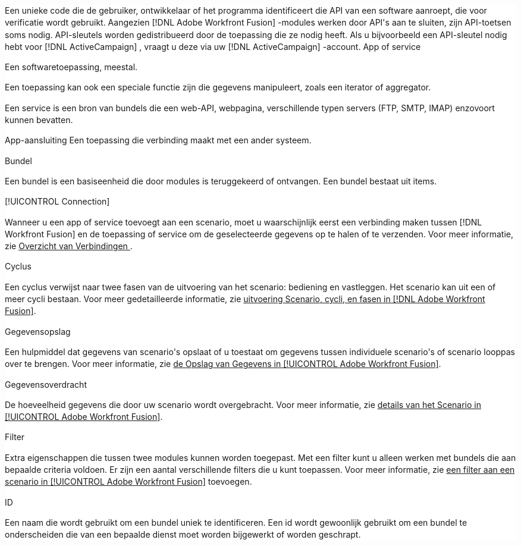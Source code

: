    <td>Een unieke code die de gebruiker, ontwikkelaar of het programma identificeert die API van een software aanroept, die voor verificatie wordt gebruikt. Aangezien [!DNL Adobe Workfront Fusion] -modules werken door API's aan te sluiten, zijn API-toetsen soms nodig. API-sleutels worden gedistribueerd door de toepassing die ze nodig heeft. Als u bijvoorbeeld een API-sleutel nodig hebt voor [!DNL ActiveCampaign] , vraagt u deze via uw [!DNL ActiveCampaign] -account.</td> 
  </tr> 
  <tr> 
   <td role="rowheader">App of service</td> 
   <td> <p>Een softwaretoepassing, meestal.</p> <p>Een toepassing kan ook een speciale functie zijn die gegevens manipuleert, zoals een iterator of aggregator. </p> <p>Een service is een bron van bundels die een web-API, webpagina, verschillende typen servers (FTP, SMTP, IMAP) enzovoort kunnen bevatten. </p>  </td> 
  </tr> 
  <tr> 
   <td role="rowheader">App-aansluiting</td> 
   <td>Een toepassing die verbinding maakt met een ander systeem.</td> 
  </tr> 
  <tr> 
   <td role="rowheader"> <p>Bundel</p> </td> 
   <td> <p>Een bundel is een basiseenheid die door modules is teruggekeerd of ontvangen. Een bundel bestaat uit items.</p> </td> 
  </tr> 
  <tr> 
   <td role="rowheader"> <p>[!UICONTROL Connection]</p> </td> 
   <td> <p>Wanneer u een app of service toevoegt aan een scenario, moet u waarschijnlijk eerst een verbinding maken tussen [!DNL Workfront Fusion] en de toepassing of service om de geselecteerde gegevens op te halen of te verzenden. Voor meer informatie, zie <a href="../../workfront-fusion/connections/about-connecting-wf-fusion-to-app-or-service.md" class="MCXref xref"> Overzicht van Verbindingen </a>.</p> </td> 
  </tr> 
  <tr> 
   <td role="rowheader"> <p>Cyclus</p> </td> 
   <td> <p>Een cyclus verwijst naar twee fasen van de uitvoering van het scenario: bediening en vastleggen. Het scenario kan uit een of meer cycli bestaan. Voor meer gedetailleerde informatie, zie <a href="../../workfront-fusion/scenarios/scenario-execution-cycles-phases.md" class="MCXref xref"> uitvoering Scenario, cycli, en fasen in [!DNL Adobe Workfront Fusion]</a>.</p> </td> 
  </tr> 
  <tr> 
   <td role="rowheader"> <p>Gegevensopslag</p> </td> 
   <td> <p>Een hulpmiddel dat gegevens van scenario's opslaat of u toestaat om gegevens tussen individuele scenario's of scenario looppas over te brengen. Voor meer informatie, zie <a href="../../workfront-fusion/modules/data-stores.md" class="MCXref xref"> de Opslag van Gegevens in [!UICONTROL Adobe Workfront Fusion]</a>.</p> </td> 
  </tr> 
  <tr> 
   <td role="rowheader"> <p>Gegevensoverdracht</p> </td> 
   <td> <p>De hoeveelheid gegevens die door uw scenario wordt overgebracht. Voor meer informatie, zie <a href="../../workfront-fusion/scenarios/scenario-detail.md" class="MCXref xref"> details van het Scenario in [!UICONTROL Adobe Workfront Fusion]</a>.</p> </td> 
  </tr> 
  <tr> 
   <td role="rowheader"> <p>Filter</p> </td> 
   <td> <p>Extra eigenschappen die tussen twee modules kunnen worden toegepast. Met een filter kunt u alleen werken met bundels die aan bepaalde criteria voldoen. Er zijn een aantal verschillende filters die u kunt toepassen. Voor meer informatie, zie <a href="../../workfront-fusion/scenarios/add-a-filter-to-a-scenario.md" class="MCXref xref"> een filter aan een scenario in [!UICONTROL Adobe Workfront Fusion]</a> toevoegen.</p> </td> 
  </tr> 
  <tr> 
   <td role="rowheader"> <p>ID</p> </td> 
   <td> <p>Een naam die wordt gebruikt om een bundel uniek te identificeren. Een id wordt gewoonlijk gebruikt om een bundel te onderscheiden die van een bepaalde dienst moet worden bijgewerkt of worden geschrapt.</p> </td> 
  </tr> 
